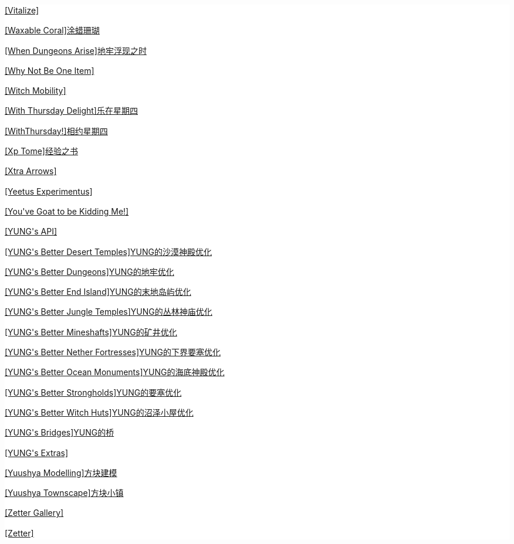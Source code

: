 [\[Vitalize\]](https://www.mcmod.cn/class/8066.html)

[\[Waxable Coral\]涂蜡珊瑚](https://www.mcmod.cn/class/9428.html)

[\[When Dungeons Arise\]地牢浮现之时](https://www.mcmod.cn/class/3607.html)

[\[Why Not Be One Item\]](https://www.mcmod.cn/class/11591.html)

[\[Witch Mobility\]](https://www.mcmod.cn/class/11539.html)

[\[With Thursday Delight\]乐在星期四](https://www.mcmod.cn/class/8342.html)

[\[WithThursday!\]相约星期四](https://www.mcmod.cn/class/5979.html)

[\[Xp Tome\]经验之书](https://www.mcmod.cn/class/2118.html)

[\[Xtra Arrows\]](https://www.mcmod.cn/class/10924.html)

[\[Yeetus Experimentus\]](https://www.mcmod.cn/class/11062.html)

[\[You've Goat to be Kidding Me!\]](https://www.mcmod.cn/class/9430.html)

[\[YUNG's API\]](https://www.mcmod.cn/class/3372.html)

[\[YUNG's Better Desert Temples\]YUNG的沙漠神殿优化](https://www.mcmod.cn/class/6613.html)

[\[YUNG's Better Dungeons\]YUNG的地牢优化](https://www.mcmod.cn/class/4429.html)

[\[YUNG's Better End Island\]YUNG的末地岛屿优化](https://www.mcmod.cn/class/12175.html)

[\[YUNG's Better Jungle Temples\]YUNG的丛林神庙优化](https://www.mcmod.cn/class/12060.html)

[\[YUNG's Better Mineshafts\]YUNG的矿井优化](https://www.mcmod.cn/class/2788.html)

[\[YUNG's Better Nether Fortresses\]YUNG的下界要塞优化](https://www.mcmod.cn/class/9384.html)

[\[YUNG's Better Ocean Monuments\]YUNG的海底神殿优化](https://www.mcmod.cn/class/7904.html)

[\[YUNG's Better Strongholds\]YUNG的要塞优化](https://www.mcmod.cn/class/3787.html)

[\[YUNG's Better Witch Huts\]YUNG的沼泽小屋优化](https://www.mcmod.cn/class/6618.html)

[\[YUNG's Bridges\]YUNG的桥](https://www.mcmod.cn/class/5031.html)

[\[YUNG's Extras\]](https://www.mcmod.cn/class/4276.html)

[\[Yuushya Modelling\]方块建模](https://www.mcmod.cn/class/11555.html)

[\[Yuushya Townscape\]方块小镇](https://www.mcmod.cn/class/4656.html)

[\[Zetter Gallery\]](https://www.mcmod.cn/class/8412.html)

[\[Zetter\]](https://www.mcmod.cn/class/4664.html)
